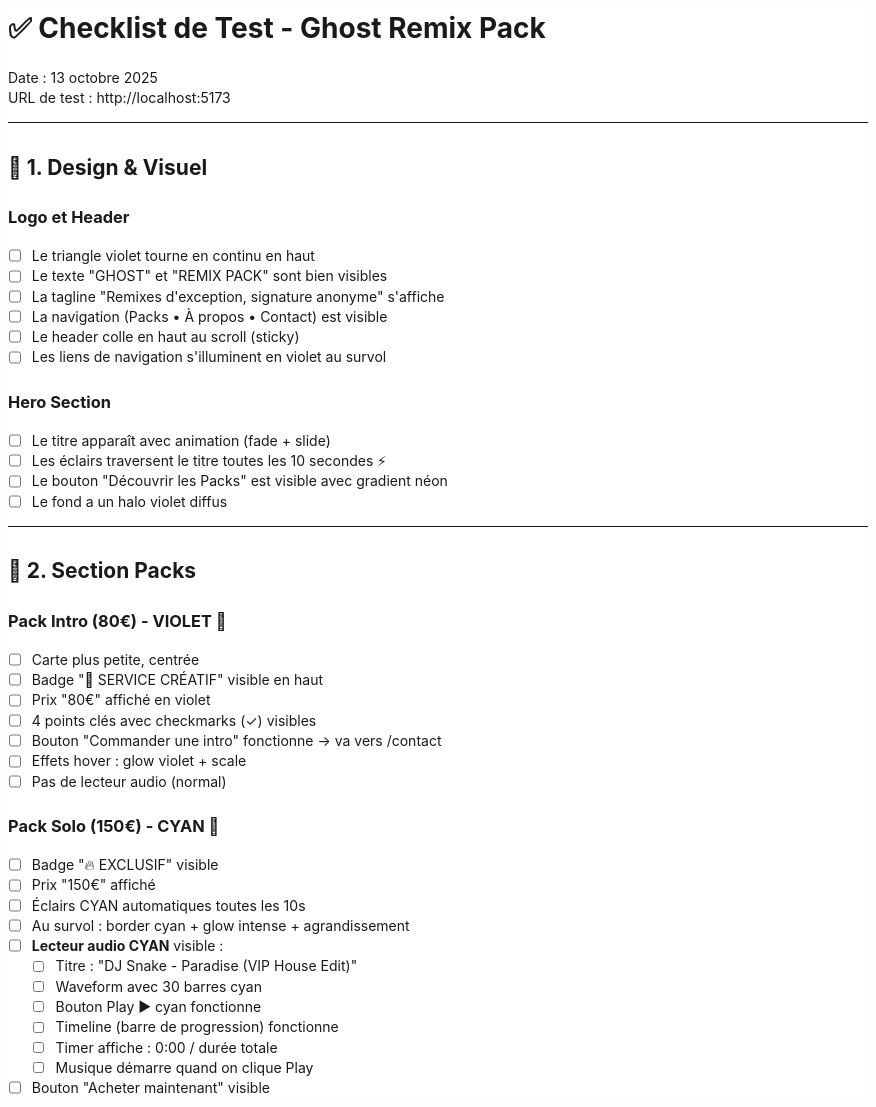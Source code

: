 # ✅ Checklist de Test - Ghost Remix Pack

Date : 13 octobre 2025  
URL de test : http://localhost:5173

---

## 🎨 1. Design & Visuel

### Logo et Header
- [ ] Le triangle violet tourne en continu en haut
- [ ] Le texte "GHOST" et "REMIX PACK" sont bien visibles
- [ ] La tagline "Remixes d'exception, signature anonyme" s'affiche
- [ ] La navigation (Packs • À propos • Contact) est visible
- [ ] Le header colle en haut au scroll (sticky)
- [ ] Les liens de navigation s'illuminent en violet au survol

### Hero Section
- [ ] Le titre apparaît avec animation (fade + slide)
- [ ] Les éclairs traversent le titre toutes les 10 secondes ⚡
- [ ] Le bouton "Découvrir les Packs" est visible avec gradient néon
- [ ] Le fond a un halo violet diffus

---

## 🎵 2. Section Packs

### Pack Intro (80€) - VIOLET 💜
- [ ] Carte plus petite, centrée
- [ ] Badge "🎤 SERVICE CRÉATIF" visible en haut
- [ ] Prix "80€" affiché en violet
- [ ] 4 points clés avec checkmarks (✓) visibles
- [ ] Bouton "Commander une intro" fonctionne → va vers /contact
- [ ] Effets hover : glow violet + scale
- [ ] Pas de lecteur audio (normal)

### Pack Solo (150€) - CYAN 🔵
- [ ] Badge "🔥 EXCLUSIF" visible
- [ ] Prix "150€" affiché
- [ ] Éclairs CYAN automatiques toutes les 10s
- [ ] Au survol : border cyan + glow intense + agrandissement
- [ ] **Lecteur audio CYAN** visible :
  - [ ] Titre : "DJ Snake - Paradise (VIP House Edit)"
  - [ ] Waveform avec 30 barres cyan
  - [ ] Bouton Play ▶️ cyan fonctionne
  - [ ] Timeline (barre de progression) fonctionne
  - [ ] Timer affiche : 0:00 / durée totale
  - [ ] Musique démarre quand on clique Play
- [ ] Bouton "Acheter maintenant" visible
